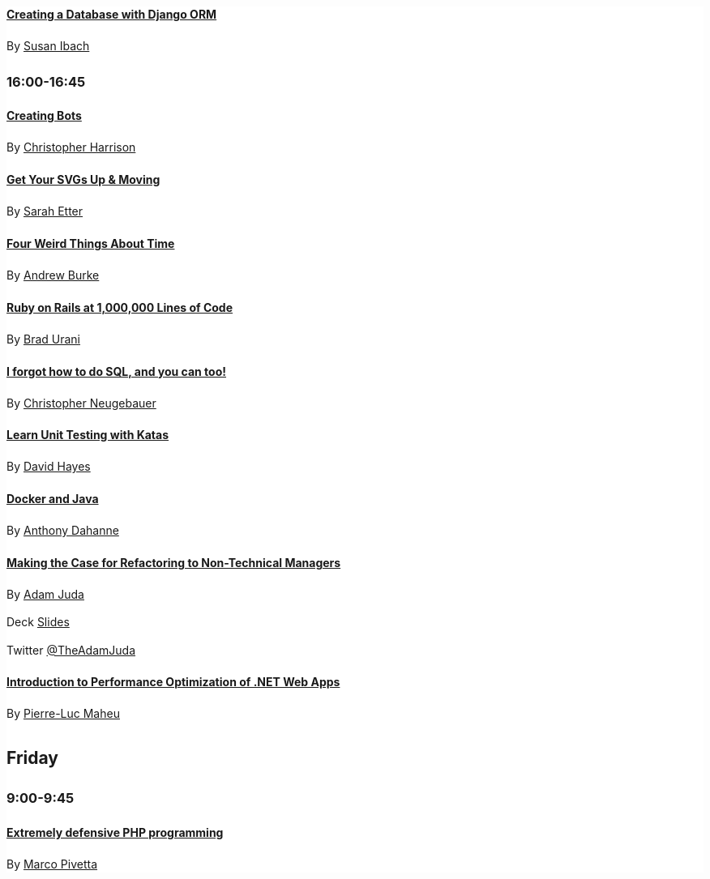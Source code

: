 #### [Creating a Database with Django ORM](https://confoo.ca/en/yul2017/session/creating-a-database-with-django-orm-2)
By [Susan Ibach](https://confoo.ca/en/speaker/susan-ibach)

### 16:00-16:45
#### [Creating Bots](https://confoo.ca/en/yul2017/session/creating-bots)
By [Christopher Harrison](https://confoo.ca/en/speaker/christopher-harrison)

#### [Get Your SVGs Up & Moving](https://confoo.ca/en/yul2017/session/get-your-svgs-up-moving)
By [Sarah Etter](https://confoo.ca/en/speaker/sarah-etter)

#### [Four Weird Things About Time](https://confoo.ca/en/yul2017/session/four-weird-things-about-time)
By [Andrew Burke](https://confoo.ca/en/speaker/andrew-burke)

#### [Ruby on Rails at 1,000,000 Lines of Code](https://confoo.ca/en/yul2017/session/ruby-on-rails-at-1-000-000-lines-of-code)
By [Brad Urani](https://confoo.ca/en/speaker/brad-urani)

#### [I forgot how to do SQL, and you can too!](https://confoo.ca/en/yul2017/session/i-forgot-how-to-do-sql-and-you-can-too)
By [Christopher Neugebauer](https://confoo.ca/en/speaker/christopher-neugebauer)

#### [Learn Unit Testing with Katas](https://confoo.ca/en/yul2017/session/learn-unit-testing-with-katas)
By [David Hayes](https://confoo.ca/en/speaker/david-hayes)

#### [Docker and Java ](https://confoo.ca/en/yul2017/session/docker-and-java-1)
By [Anthony Dahanne](https://confoo.ca/en/speaker/anthony-dahanne)

#### [Making the Case for Refactoring to Non-Technical Managers](https://confoo.ca/en/yul2017/session/making-the-case-for-refactoring-to-non-technical-managers)
By [Adam Juda](https://confoo.ca/en/speaker/adam-juda)

Deck [Slides](https://taprun.com/talks/2017_03_09_confoo_refactor.pdf)

Twitter [@TheAdamJuda](https://twitter.com/TheAdamJuda)

#### [Introduction to Performance Optimization of .NET Web Apps](https://confoo.ca/en/yul2017/session/introduction-to-performance-optimization-of-net-web-apps)
By [Pierre-Luc Maheu](https://confoo.ca/en/speaker/pierre-luc-maheu)

## Friday
### 9:00-9:45
#### [Extremely defensive PHP programming](https://confoo.ca/en/yul2017/session/extremely-defensive-php-programming)
By [Marco Pivetta](https://confoo.ca/en/speaker/marco-pivetta)

